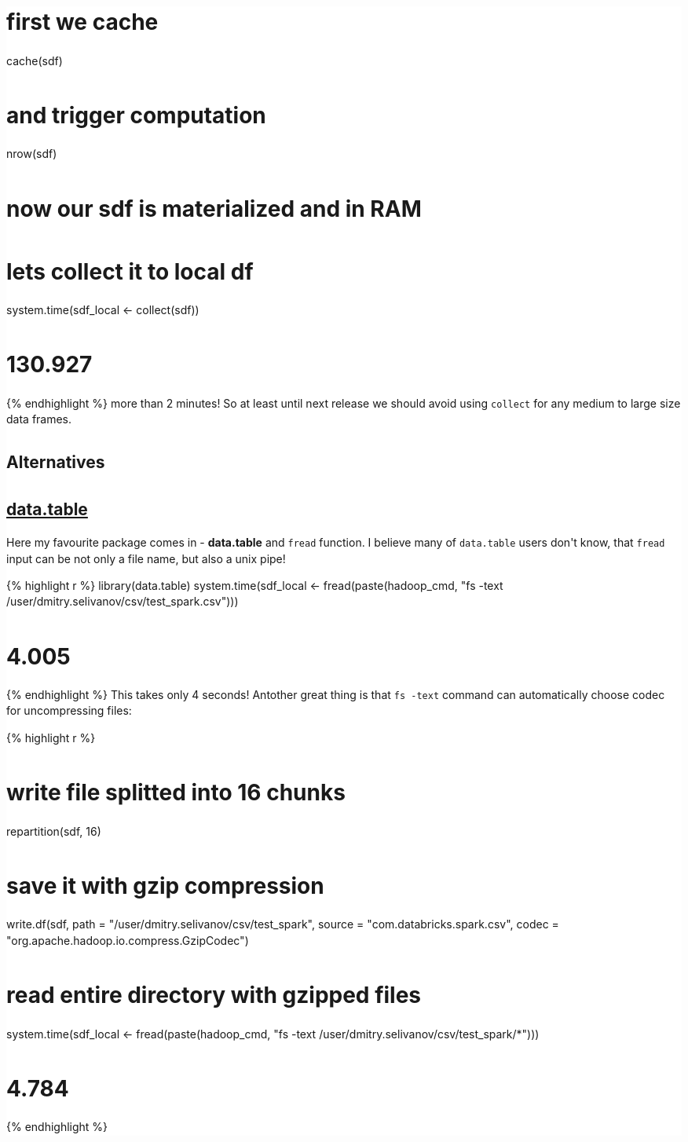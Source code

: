 # first we cache
cache(sdf)
# and trigger computation
nrow(sdf)
# now our sdf is materialized and in RAM
# lets collect it to local df
system.time(sdf_local <- collect(sdf))
# 130.927
{% endhighlight %}
more than 2 minutes! So at least until next release we should avoid using `collect` for any medium to large size data frames.

## Alternatives

## [data.table](https://github.com/Rdatatable/data.table)

Here my favourite package comes in - **data.table** and `fread` function. I believe many of `data.table` users don't know, that `fread` input can be not only a file name, but also a unix pipe!


{% highlight r %}
library(data.table)
system.time(sdf_local <- fread(paste(hadoop_cmd, "fs -text /user/dmitry.selivanov/csv/test_spark.csv")))
# 4.005
{% endhighlight %}
This takes only 4 seconds! Antother great thing is that `fs -text` command can automatically choose codec for uncompressing files:


{% highlight r %}
# write file splitted into 16 chunks
repartition(sdf, 16)
# save it with gzip compression
write.df(sdf, 
         path = "/user/dmitry.selivanov/csv/test_spark",
         source = "com.databricks.spark.csv", 
         codec = "org.apache.hadoop.io.compress.GzipCodec")
# read entire directory with gzipped files
system.time(sdf_local <- fread(paste(hadoop_cmd, "fs -text /user/dmitry.selivanov/csv/test_spark/*")))
# 4.784
{% endhighlight %}
